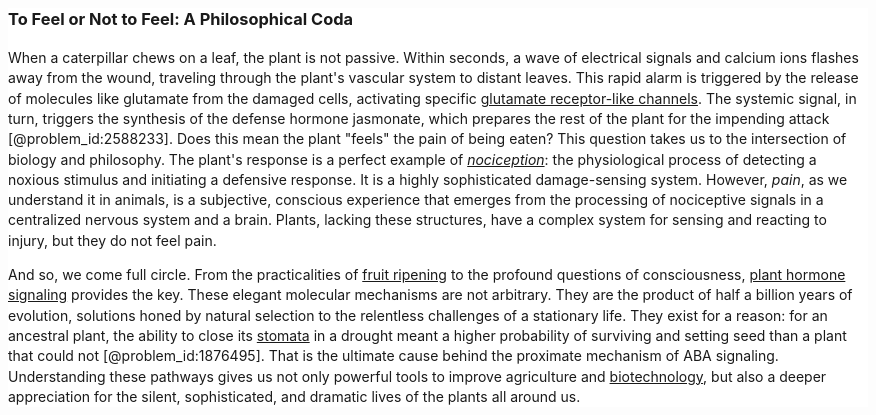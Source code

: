 ### To Feel or Not to Feel: A Philosophical Coda

When a caterpillar chews on a leaf, the plant is not passive. Within seconds, a wave of electrical signals and calcium ions flashes away from the wound, traveling through the plant's vascular system to distant leaves. This rapid alarm is triggered by the release of molecules like glutamate from the damaged cells, activating specific [glutamate receptor-like channels](@article_id:164520). The systemic signal, in turn, triggers the synthesis of the defense hormone jasmonate, which prepares the rest of the plant for the impending attack [@problem_id:2588233]. Does this mean the plant "feels" the pain of being eaten? This question takes us to the intersection of biology and philosophy. The plant's response is a perfect example of *[nociception](@article_id:152819)*: the physiological process of detecting a noxious stimulus and initiating a defensive response. It is a highly sophisticated damage-sensing system. However, *pain*, as we understand it in animals, is a subjective, conscious experience that emerges from the processing of nociceptive signals in a centralized nervous system and a brain. Plants, lacking these structures, have a complex system for sensing and reacting to injury, but they do not feel pain.

And so, we come full circle. From the practicalities of [fruit ripening](@article_id:148962) to the profound questions of consciousness, [plant hormone signaling](@article_id:142041) provides the key. These elegant molecular mechanisms are not arbitrary. They are the product of half a billion years of evolution, solutions honed by natural selection to the relentless challenges of a stationary life. They exist for a reason: for an ancestral plant, the ability to close its [stomata](@article_id:144521) in a drought meant a higher probability of surviving and setting seed than a plant that could not [@problem_id:1876495]. That is the ultimate cause behind the proximate mechanism of ABA signaling. Understanding these pathways gives us not only powerful tools to improve agriculture and [biotechnology](@article_id:140571), but also a deeper appreciation for the silent, sophisticated, and dramatic lives of the plants all around us.